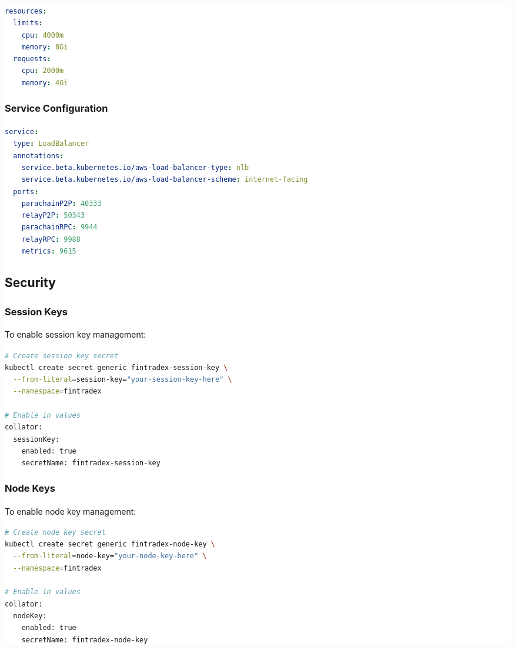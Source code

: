 ```yaml
resources:
  limits:
    cpu: 4000m
    memory: 8Gi
  requests:
    cpu: 2000m
    memory: 4Gi
```

### Service Configuration

```yaml
service:
  type: LoadBalancer
  annotations:
    service.beta.kubernetes.io/aws-load-balancer-type: nlb
    service.beta.kubernetes.io/aws-load-balancer-scheme: internet-facing
  ports:
    parachainP2P: 40333
    relayP2P: 50343
    parachainRPC: 9944
    relayRPC: 9988
    metrics: 9615
```

## Security

### Session Keys

To enable session key management:

```bash
# Create session key secret
kubectl create secret generic fintradex-session-key \
  --from-literal=session-key="your-session-key-here" \
  --namespace=fintradex

# Enable in values
collator:
  sessionKey:
    enabled: true
    secretName: fintradex-session-key
```

### Node Keys

To enable node key management:

```bash
# Create node key secret
kubectl create secret generic fintradex-node-key \
  --from-literal=node-key="your-node-key-here" \
  --namespace=fintradex

# Enable in values
collator:
  nodeKey:
    enabled: true
    secretName: fintradex-node-key
```
